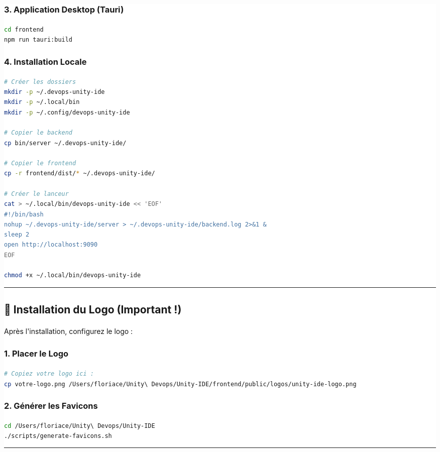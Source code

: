 ### **3. Application Desktop (Tauri)**

```bash
cd frontend
npm run tauri:build
```

### **4. Installation Locale**

```bash
# Créer les dossiers
mkdir -p ~/.devops-unity-ide
mkdir -p ~/.local/bin
mkdir -p ~/.config/devops-unity-ide

# Copier le backend
cp bin/server ~/.devops-unity-ide/

# Copier le frontend
cp -r frontend/dist/* ~/.devops-unity-ide/

# Créer le lanceur
cat > ~/.local/bin/devops-unity-ide << 'EOF'
#!/bin/bash
nohup ~/.devops-unity-ide/server > ~/.devops-unity-ide/backend.log 2>&1 &
sleep 2
open http://localhost:9090
EOF

chmod +x ~/.local/bin/devops-unity-ide
```

---

## 🎨 Installation du Logo (Important !)

Après l'installation, configurez le logo :

### **1. Placer le Logo**

```bash
# Copiez votre logo ici :
cp votre-logo.png /Users/floriace/Unity\ Devops/Unity-IDE/frontend/public/logos/unity-ide-logo.png
```

### **2. Générer les Favicons**

```bash
cd /Users/floriace/Unity\ Devops/Unity-IDE
./scripts/generate-favicons.sh
```

---
